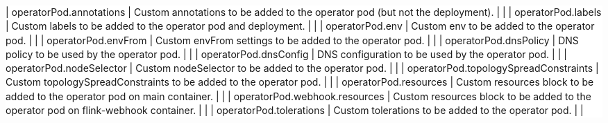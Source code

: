 | operatorPod.annotations                        | Custom annotations to be added to the operator pod (but not the deployment).                                                                                   |                                                                                                                                                                                                                                                                                                |
| operatorPod.labels                             | Custom labels to be added to the operator pod and deployment.                                                                                        |                                                                                                                                                                                                                                                                                                |
| operatorPod.env                                | Custom env to be added to the operator pod.                                                                                                                    |                                                                                                                                                                                                                                                                                                |
| operatorPod.envFrom                            | Custom envFrom settings to be added to the operator pod.                                                                                                       |                                                                                                                                                                                                                                                                                                |
| operatorPod.dnsPolicy                          | DNS policy to be used by the operator pod.                                                                                                                     |                                                                                                                                                                                                                                                                                                |
| operatorPod.dnsConfig                          | DNS configuration to be used by the operator pod.                                                                                                              |                                                                                                                                                                                                                                                                                                |
| operatorPod.nodeSelector                       | Custom nodeSelector to be added to the operator pod.                                                                                                           |                                                                                                                                                                                                                                                                                                |
| operatorPod.topologySpreadConstraints          | Custom topologySpreadConstraints to be added to the operator pod.                                                                                              |                                                                                                                                                                                                                                                                                                |
| operatorPod.resources                          | Custom resources block to be added to the operator pod on main container.                                                                                      |                                                                                                                                                                                                                                                                                                |
| operatorPod.webhook.resources                  | Custom resources block to be added to the operator pod on flink-webhook container.                                                                             |                                                                                                                                                                                                                                                                                                |
| operatorPod.tolerations                        | Custom tolerations to be added to the operator pod.                                                                                                            |                                                                                                                                                                                                                                                                                                |